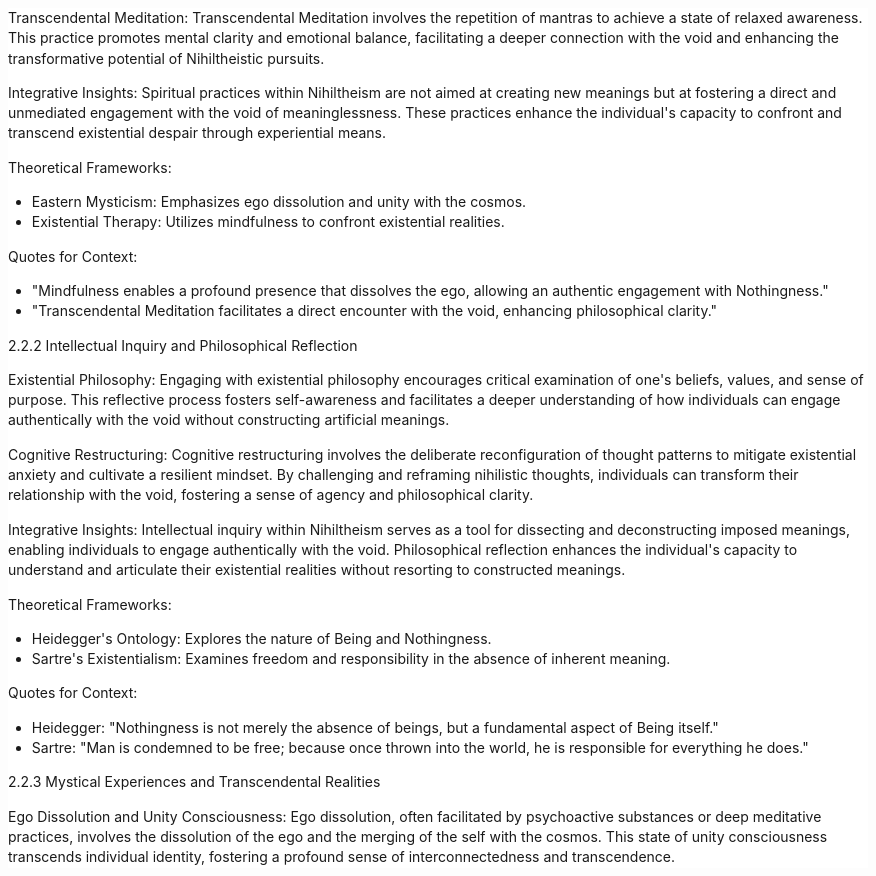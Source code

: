 Transcendental Meditation: Transcendental Meditation involves the repetition of mantras to achieve a state of relaxed awareness. This practice promotes mental clarity and emotional balance, facilitating a deeper connection with the void and enhancing the transformative potential of Nihiltheistic pursuits.

Integrative Insights: Spiritual practices within Nihiltheism are not aimed at creating new meanings but at fostering a direct and unmediated engagement with the void of meaninglessness. These practices enhance the individual's capacity to confront and transcend existential despair through experiential means.

Theoretical Frameworks:

- Eastern Mysticism: Emphasizes ego dissolution and unity with the cosmos.
- Existential Therapy: Utilizes mindfulness to confront existential realities.

Quotes for Context:

- "Mindfulness enables a profound presence that dissolves the ego, allowing an authentic engagement with Nothingness."
- "Transcendental Meditation facilitates a direct encounter with the void, enhancing philosophical clarity."

2.2.2 Intellectual Inquiry and Philosophical Reflection

Existential Philosophy: Engaging with existential philosophy encourages critical examination of one's beliefs, values, and sense of purpose. This reflective process fosters self-awareness and facilitates a deeper understanding of how individuals can engage authentically with the void without constructing artificial meanings.

Cognitive Restructuring: Cognitive restructuring involves the deliberate reconfiguration of thought patterns to mitigate existential anxiety and cultivate a resilient mindset. By challenging and reframing nihilistic thoughts, individuals can transform their relationship with the void, fostering a sense of agency and philosophical clarity.

Integrative Insights: Intellectual inquiry within Nihiltheism serves as a tool for dissecting and deconstructing imposed meanings, enabling individuals to engage authentically with the void. Philosophical reflection enhances the individual's capacity to understand and articulate their existential realities without resorting to constructed meanings.

Theoretical Frameworks:

- Heidegger's Ontology: Explores the nature of Being and Nothingness.
- Sartre's Existentialism: Examines freedom and responsibility in the absence of inherent meaning.

Quotes for Context:

- Heidegger: "Nothingness is not merely the absence of beings, but a fundamental aspect of Being itself."
- Sartre: "Man is condemned to be free; because once thrown into the world, he is responsible for everything he does."

2.2.3 Mystical Experiences and Transcendental Realities

Ego Dissolution and Unity Consciousness: Ego dissolution, often facilitated by psychoactive substances or deep meditative practices, involves the dissolution of the ego and the merging of the self with the cosmos. This state of unity consciousness transcends individual identity, fostering a profound sense of interconnectedness and transcendence.
